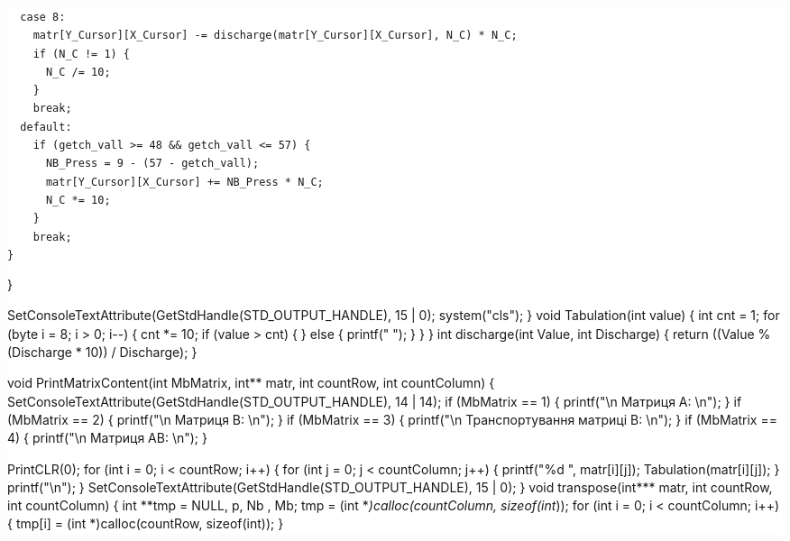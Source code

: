       case 8:
        matr[Y_Cursor][X_Cursor] -= discharge(matr[Y_Cursor][X_Cursor], N_C) * N_C;
        if (N_C != 1) {
          N_C /= 10;
        }
        break;
      default:
        if (getch_vall >= 48 && getch_vall <= 57) {
          NB_Press = 9 - (57 - getch_vall);
          matr[Y_Cursor][X_Cursor] += NB_Press * N_C;
          N_C *= 10;
        }
        break;
    }
  }

  SetConsoleTextAttribute(GetStdHandle(STD_OUTPUT_HANDLE), 15 | 0);
  system("cls");
}
void Tabulation(int value) {
  int cnt = 1;
  for (byte i = 8; i > 0; i--) {
    cnt *= 10;
    if (value > cnt) {
    } else {
      printf(" ");
    }
  }
}
int discharge(int Value, int Discharge) {
  return ((Value % (Discharge * 10)) / Discharge);
}

void PrintMatrixContent(int MbMatrix, int** matr, int countRow, int countColumn) {
  SetConsoleTextAttribute(GetStdHandle(STD_OUTPUT_HANDLE), 14 | 14);
  if (MbMatrix == 1) {
    printf("\n Матриця A:  \n");
  }
  if (MbMatrix == 2) {
    printf("\n Матриця B:  \n");
  }
  if (MbMatrix == 3) {
    printf("\n Транспортування матриці B:  \n");
  }
  if (MbMatrix == 4) {
    printf("\n Матриця AB:  \n");
  }

  PrintCLR(0);
  for (int i = 0; i < countRow; i++) {
    for (int j = 0; j < countColumn; j++) {
      printf("%d  ", matr[i][j]);
      Tabulation(matr[i][j]);
    }
    printf("\n");
  }
  SetConsoleTextAttribute(GetStdHandle(STD_OUTPUT_HANDLE), 15 | 0);
}
void transpose(int*** matr, int countRow, int countColumn) {
  int **tmp = NULL, p, Nb , Mb;
  tmp = (int **)calloc(countColumn, sizeof(int*));
  for (int i = 0; i < countColumn; i++) {
    tmp[i] = (int *)calloc(countRow, sizeof(int));
  }
